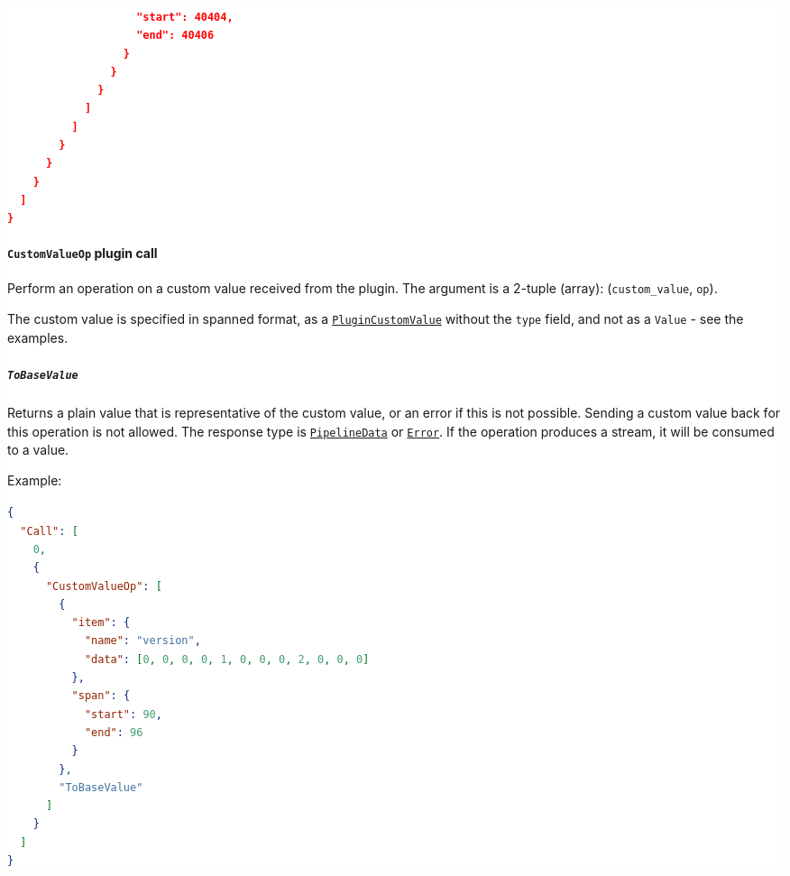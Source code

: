 ```json
                    "start": 40404,
                    "end": 40406
                  }
                }
              }
            ]
          ]
        }
      }
    }
  ]
}
```

#### `CustomValueOp` plugin call

Perform an operation on a custom value received from the plugin. The argument is a 2-tuple (array): (`custom_value`, `op`).

The custom value is specified in spanned format, as a [`PluginCustomValue`](#plugincustomvalue) without the `type` field, and not as a `Value` - see the examples.

##### `ToBaseValue`

Returns a plain value that is representative of the custom value, or an error if this is not possible. Sending a custom value back for this operation is not allowed. The response type is [`PipelineData`](#pipelinedata-plugin-call-response) or [`Error`](#error-plugin-call-response). If the operation produces a stream, it will be consumed to a value.

Example:

```json
{
  "Call": [
    0,
    {
      "CustomValueOp": [
        {
          "item": {
            "name": "version",
            "data": [0, 0, 0, 0, 1, 0, 0, 0, 2, 0, 0, 0]
          },
          "span": {
            "start": 90,
            "end": 96
          }
        },
        "ToBaseValue"
      ]
    }
  ]
}
```
